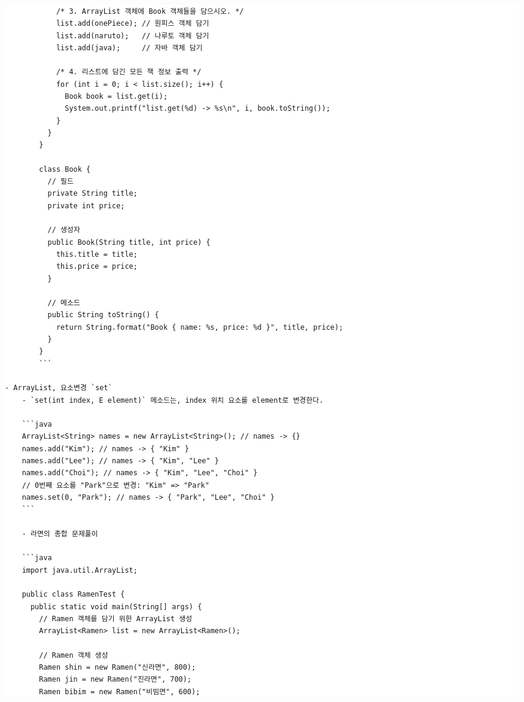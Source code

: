                 /* 3. ArrayList 객체에 Book 객체들을 담으시오. */
                list.add(onePiece); // 원피스 객체 담기
                list.add(naruto);   // 나루토 객체 담기
                list.add(java);     // 자바 객체 담기
                
                /* 4. 리스트에 담긴 모든 책 정보 출력 */
                for (int i = 0; i < list.size(); i++) {
                  Book book = list.get(i);
                  System.out.printf("list.get(%d) -> %s\n", i, book.toString());
                }
              }
            }
            
            class Book {
              // 필드
              private String title;
              private int price;
            
              // 생성자
              public Book(String title, int price) {
                this.title = title;
                this.price = price;
              }
            
              // 메소드
              public String toString() {
                return String.format("Book { name: %s, price: %d }", title, price);
              }
            }
            ```
            
    - ArrayList, 요소변경 `set`
        - `set(int index, E element)` 메소드는, index 위치 요소를 element로 변경한다.
        
        ```java
        ArrayList<String> names = new ArrayList<String>(); // names -> {}
        names.add("Kim"); // names -> { "Kim" }
        names.add("Lee"); // names -> { "Kim", "Lee" }
        names.add("Choi"); // names -> { "Kim", "Lee", "Choi" }
        // 0번째 요소를 "Park"으로 변경: "Kim" => "Park"
        names.set(0, "Park"); // names -> { "Park", "Lee", "Choi" }
        ```
        
        - 라면의 총합 문제풀이
        
        ```java
        import java.util.ArrayList;
        
        public class RamenTest {
          public static void main(String[] args) {
            // Ramen 객체를 담기 위한 ArrayList 생성
            ArrayList<Ramen> list = new ArrayList<Ramen>();
            
            // Ramen 객체 생성
            Ramen shin = new Ramen("신라면", 800);
            Ramen jin = new Ramen("진라면", 700);
            Ramen bibim = new Ramen("비빔면", 600);
            